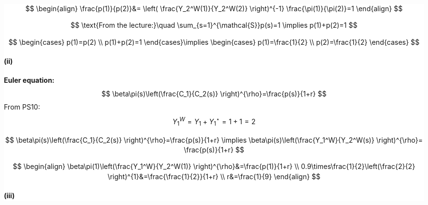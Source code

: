 $$
\begin{align}
\frac{p(1)}{p(2)}&=
\left(
\frac{Y_2^W(1)}{Y_2^W(2)}
\right)^{-1}
\frac{\pi(1)}{\pi(2)}=1
\end{align}
$$

$$
\text{From the lecture:}\quad
\sum_{s=1}^{\mathcal{S}}p(s)=1 \implies
p(1)+p(2)=1
$$

$$
\begin{cases}
p(1)=p(2) \\
p(1)+p(2)=1
\end{cases}\implies
\begin{cases}
p(1)=\frac{1}{2} \\
p(2)=\frac{1}{2}
\end{cases}
$$

#### (ii)

**Euler equation:**
$$
\beta\pi(s)\left(\frac{C_1}{C_2(s)} \right)^{\rho}=\frac{p(s)}{1+r}
$$
From PS10:
$$
Y_1^W=Y_1+Y_1^{\star}=1+1=2
$$

$$
\beta\pi(s)\left(\frac{C_1}{C_2(s)} \right)^{\rho}=\frac{p(s)}{1+r}
\implies
\beta\pi(s)\left(\frac{Y_1^W}{Y_2^W(s)} \right)^{\rho}=
\frac{p(s)}{1+r}
$$

$$
\begin{align}
\beta\pi(1)\left(\frac{Y_1^W}{Y_2^W(1)} \right)^{\rho}&=\frac{p(1)}{1+r} \\
0.9\times\frac{1}{2}\left(\frac{2}{2} \right)^{1}&=\frac{\frac{1}{2}}{1+r} \\
r&=\frac{1}{9}
\end{align}
$$

#### (iii)
